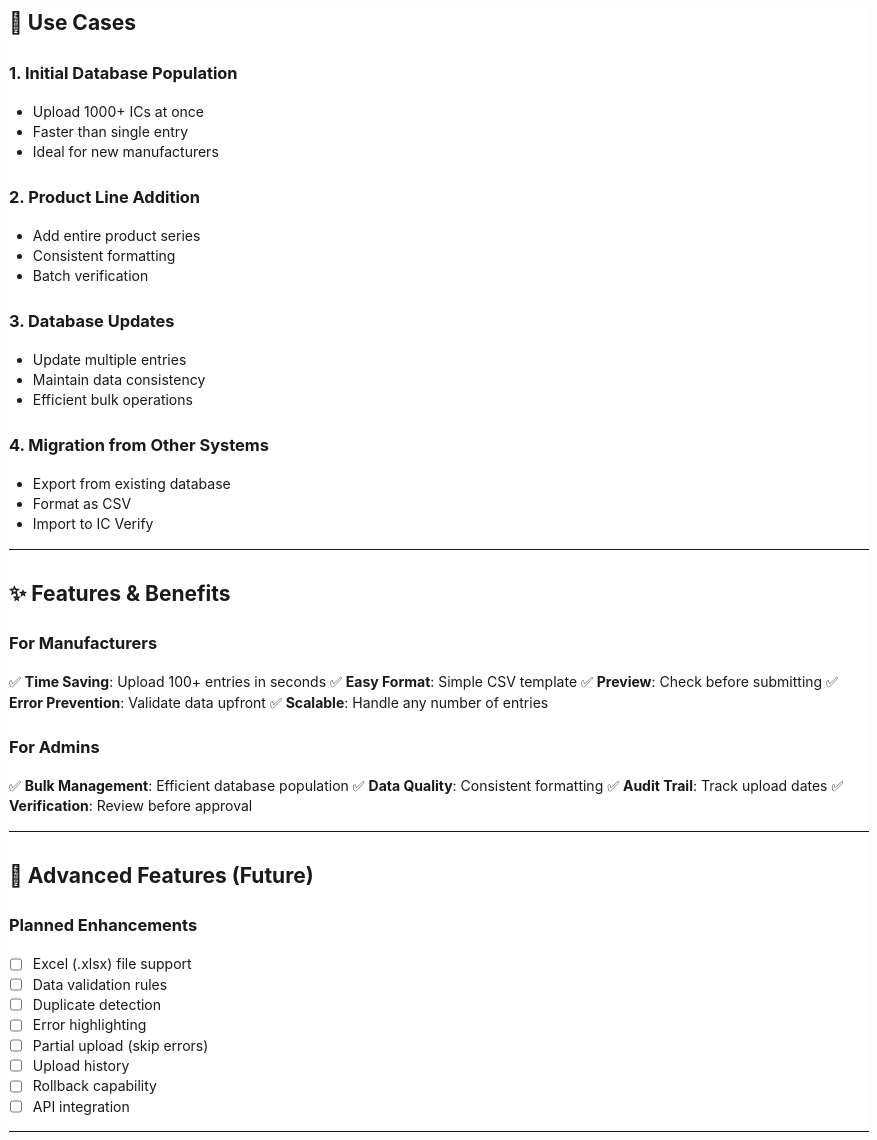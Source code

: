 
## 🎯 Use Cases

### **1. Initial Database Population**
- Upload 1000+ ICs at once
- Faster than single entry
- Ideal for new manufacturers

### **2. Product Line Addition**
- Add entire product series
- Consistent formatting
- Batch verification

### **3. Database Updates**
- Update multiple entries
- Maintain data consistency
- Efficient bulk operations

### **4. Migration from Other Systems**
- Export from existing database
- Format as CSV
- Import to IC Verify

---

## ✨ Features & Benefits

### **For Manufacturers**
✅ **Time Saving**: Upload 100+ entries in seconds
✅ **Easy Format**: Simple CSV template
✅ **Preview**: Check before submitting
✅ **Error Prevention**: Validate data upfront
✅ **Scalable**: Handle any number of entries

### **For Admins**
✅ **Bulk Management**: Efficient database population
✅ **Data Quality**: Consistent formatting
✅ **Audit Trail**: Track upload dates
✅ **Verification**: Review before approval

---

## 🔧 Advanced Features (Future)

### **Planned Enhancements**
- [ ] Excel (.xlsx) file support
- [ ] Data validation rules
- [ ] Duplicate detection
- [ ] Error highlighting
- [ ] Partial upload (skip errors)
- [ ] Upload history
- [ ] Rollback capability
- [ ] API integration

---